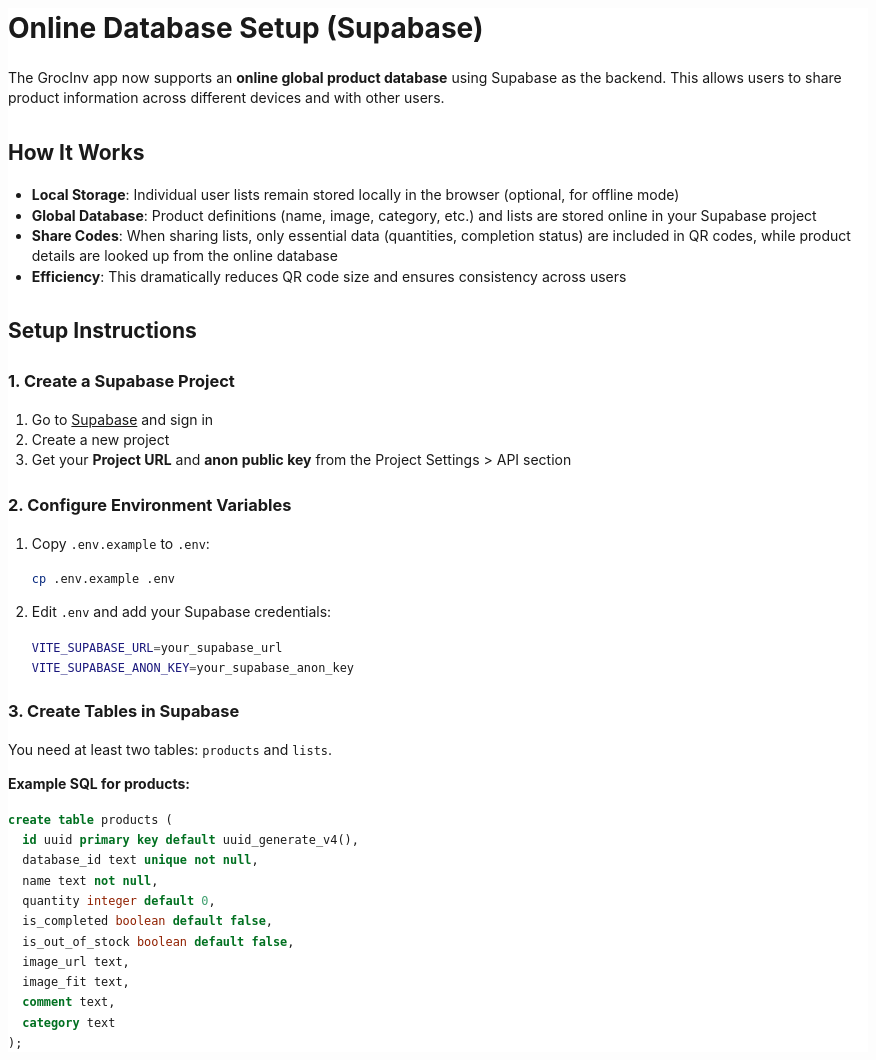 
# Online Database Setup (Supabase)

The GrocInv app now supports an **online global product database** using Supabase as the backend. This allows users to share product information across different devices and with other users.

## How It Works

- **Local Storage**: Individual user lists remain stored locally in the browser (optional, for offline mode)
- **Global Database**: Product definitions (name, image, category, etc.) and lists are stored online in your Supabase project
- **Share Codes**: When sharing lists, only essential data (quantities, completion status) are included in QR codes, while product details are looked up from the online database
- **Efficiency**: This dramatically reduces QR code size and ensures consistency across users

## Setup Instructions

### 1. Create a Supabase Project

1. Go to [Supabase](https://supabase.com/) and sign in
2. Create a new project
3. Get your **Project URL** and **anon public key** from the Project Settings > API section

### 2. Configure Environment Variables

1. Copy `.env.example` to `.env`:
   ```bash
   cp .env.example .env
   ```

2. Edit `.env` and add your Supabase credentials:
   ```bash
   VITE_SUPABASE_URL=your_supabase_url
   VITE_SUPABASE_ANON_KEY=your_supabase_anon_key
   ```

### 3. Create Tables in Supabase

You need at least two tables: `products` and `lists`.

**Example SQL for products:**
```sql
create table products (
  id uuid primary key default uuid_generate_v4(),
  database_id text unique not null,
  name text not null,
  quantity integer default 0,
  is_completed boolean default false,
  is_out_of_stock boolean default false,
  image_url text,
  image_fit text,
  comment text,
  category text
);
```
